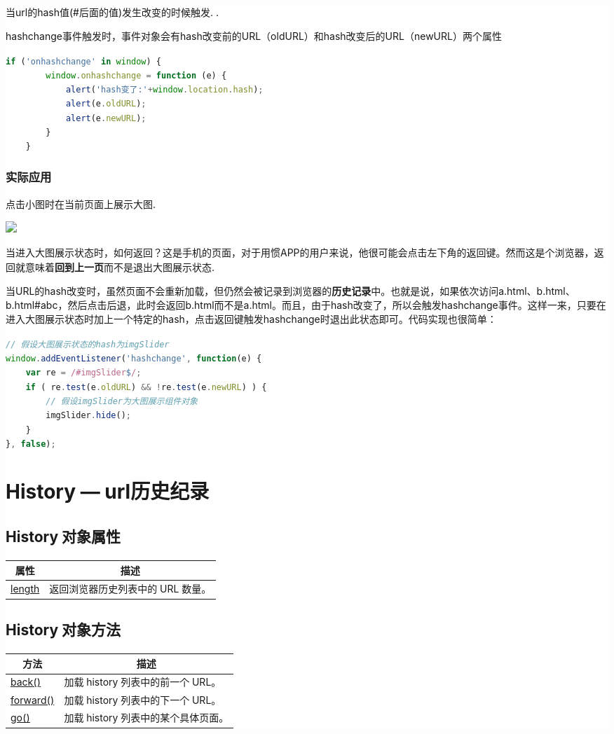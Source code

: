 当url的hash值(#后面的值)发生改变的时候触发. .

hashchange事件触发时，事件对象会有hash改变前的URL（oldURL）和hash改变后的URL（newURL）两个属性

```js
if ('onhashchange' in window) {
        window.onhashchange = function (e) {
            alert('hash变了:'+window.location.hash);
            alert(e.oldURL);
            alert(e.newURL);
        }
    }
```

### 实际应用

点击小图时在当前页面上展示大图.

![](https://ws3.sinaimg.cn/large/006tKfTcly1fj6giv8s91j317i10owj9.jpg)

当进入大图展示状态时，如何返回？这是手机的页面，对于用惯APP的用户来说，他很可能会点击左下角的返回键。然而这是个浏览器，返回就意味着**回到上一页**而不是退出大图展示状态.

当URL的hash改变时，虽然页面不会重新加载，但仍然会被记录到浏览器的**历史记录**中。也就是说，如果依次访问a.html、b.html、b.html#abc，然后点击后退，此时会返回b.html而不是a.html。而且，由于hash改变了，所以会触发hashchange事件。这样一来，只要在进入大图展示状态时加上一个特定的hash，点击返回键触发hashchange时退出此状态即可。代码实现也很简单：

```js
// 假设大图展示状态的hash为imgSlider
window.addEventListener('hashchange', function(e) {
    var re = /#imgSlider$/;
    if ( re.test(e.oldURL) && !re.test(e.newURL) ) {
        // 假设imgSlider为大图展示组件对象
        imgSlider.hide();
    }
}, false);
```







# History — url历史纪录

## History 对象属性

| 属性                                       | 描述                  |
| ---------------------------------------- | ------------------- |
| [length](http://www.w3school.com.cn/jsref/prop_his_length.asp) | 返回浏览器历史列表中的 URL 数量。 |

## History 对象方法

| 方法                                       | 描述                      |
| ---------------------------------------- | ----------------------- |
| [back()](http://www.w3school.com.cn/jsref/met_his_back.asp) | 加载 history 列表中的前一个 URL。 |
| [forward()](http://www.w3school.com.cn/jsref/met_his_forward.asp) | 加载 history 列表中的下一个 URL。 |
| [go()](http://www.w3school.com.cn/jsref/met_his_go.asp) | 加载 history 列表中的某个具体页面。  |
